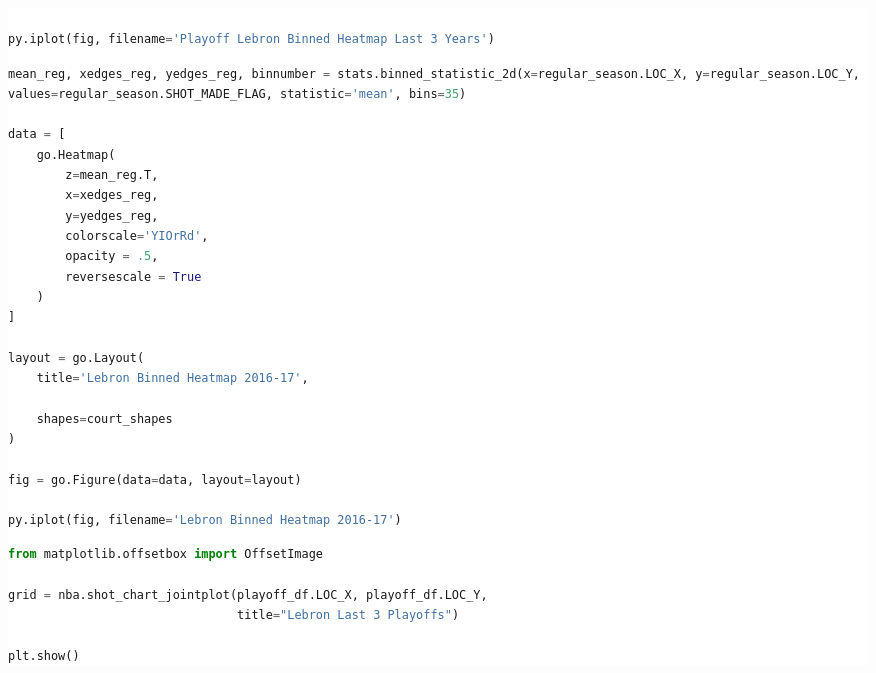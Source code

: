 ```python
    
py.iplot(fig, filename='Playoff Lebron Binned Heatmap Last 3 Years')

```




<iframe id="igraph" scrolling="no" style="border:none;" seamless="seamless" src="https://plot.ly/~virajparekh94/577.embed" height="525px" width="100%"></iframe>




```python
mean_reg, xedges_reg, yedges_reg, binnumber = stats.binned_statistic_2d(x=regular_season.LOC_X, y=regular_season.LOC_Y, values=regular_season.SHOT_MADE_FLAG, statistic='mean', bins=35)

data = [
    go.Heatmap(
        z=mean_reg.T,
        x=xedges_reg,
        y=yedges_reg,
        colorscale='YIOrRd',
        opacity = .5,
        reversescale = True
    )
]

layout = go.Layout(
    title='Lebron Binned Heatmap 2016-17',
    
    shapes=court_shapes
)

fig = go.Figure(data=data, layout=layout)
    
py.iplot(fig, filename='Lebron Binned Heatmap 2016-17')

```




<iframe id="igraph" scrolling="no" style="border:none;" seamless="seamless" src="https://plot.ly/~virajparekh94/579.embed" height="525px" width="100%"></iframe>




```python
from matplotlib.offsetbox import OffsetImage

grid = nba.shot_chart_jointplot(playoff_df.LOC_X, playoff_df.LOC_Y,
                                title="Lebron Last 3 Playoffs")

plt.show()
```
